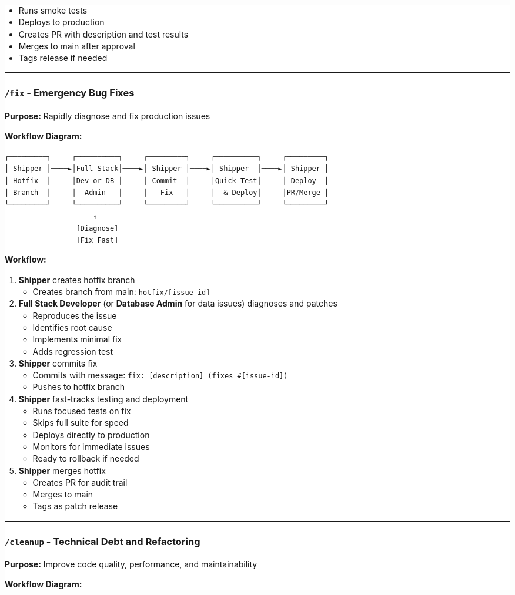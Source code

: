    - Runs smoke tests
   - Deploys to production
   - Creates PR with description and test results
   - Merges to main after approval
   - Tags release if needed

---

### `/fix` - Emergency Bug Fixes

**Purpose:** Rapidly diagnose and fix production issues

**Workflow Diagram:**

```
┌─────────┐     ┌──────────┐     ┌─────────┐     ┌──────────┐     ┌─────────┐
│ Shipper │────►│Full Stack│────►│ Shipper │────►│ Shipper  │────►│ Shipper │
│ Hotfix  │     │Dev or DB │     │ Commit  │     │Quick Test│     │ Deploy  │
│ Branch  │     │  Admin   │     │   Fix   │     │  & Deploy│     │PR/Merge │
└─────────┘     └──────────┘     └─────────┘     └──────────┘     └─────────┘
                     ↑
                 [Diagnose]
                 [Fix Fast]
```

**Workflow:**

1. **Shipper** creates hotfix branch
   - Creates branch from main: `hotfix/[issue-id]`
2. **Full Stack Developer** (or **Database Admin** for data issues) diagnoses and patches
   - Reproduces the issue
   - Identifies root cause
   - Implements minimal fix
   - Adds regression test
3. **Shipper** commits fix
   - Commits with message: `fix: [description] (fixes #[issue-id])`
   - Pushes to hotfix branch
4. **Shipper** fast-tracks testing and deployment
   - Runs focused tests on fix
   - Skips full suite for speed
   - Deploys directly to production
   - Monitors for immediate issues
   - Ready to rollback if needed
5. **Shipper** merges hotfix
   - Creates PR for audit trail
   - Merges to main
   - Tags as patch release

---

### `/cleanup` - Technical Debt and Refactoring

**Purpose:** Improve code quality, performance, and maintainability

**Workflow Diagram:**
